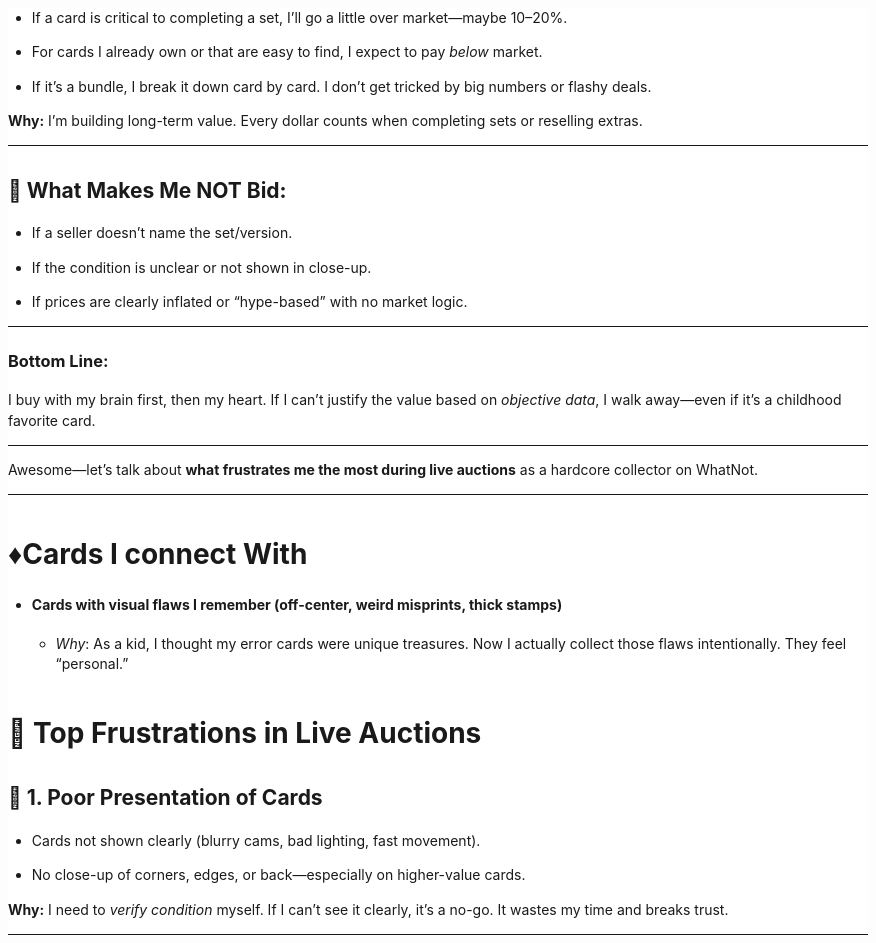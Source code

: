 * If a card is critical to completing a set, I’ll go a little over market—maybe 10–20%.

* For cards I already own or that are easy to find, I expect to pay *below* market.

* If it’s a bundle, I break it down card by card. I don’t get tricked by big numbers or flashy deals.

**Why:** I’m building long-term value. Every dollar counts when completing sets or reselling extras.

---

## **🚩 What Makes Me NOT Bid:**

* If a seller doesn’t name the set/version.

* If the condition is unclear or not shown in close-up.

* If prices are clearly inflated or “hype-based” with no market logic.

---

### Bottom Line:

I buy with my brain first, then my heart. If I can’t justify the value based on *objective data*, I walk away—even if it’s a childhood favorite card.

---

Awesome—let’s talk about **what frustrates me the most during live auctions** as a hardcore collector on WhatNot.

---

# **♦️Cards I connect With**

* #### Cards with visual flaws I remember (off-center, weird misprints, thick stamps) 

  * *Why*: As a kid, I thought my error cards were unique treasures. Now I actually collect those flaws intentionally. They feel “personal.”

# 

# **😤 Top Frustrations in Live Auctions**

## **🔹 1\. Poor Presentation of Cards**

* Cards not shown clearly (blurry cams, bad lighting, fast movement).

* No close-up of corners, edges, or back—especially on higher-value cards.

**Why:** I need to *verify condition* myself. If I can’t see it clearly, it’s a no-go. It wastes my time and breaks trust.

---
